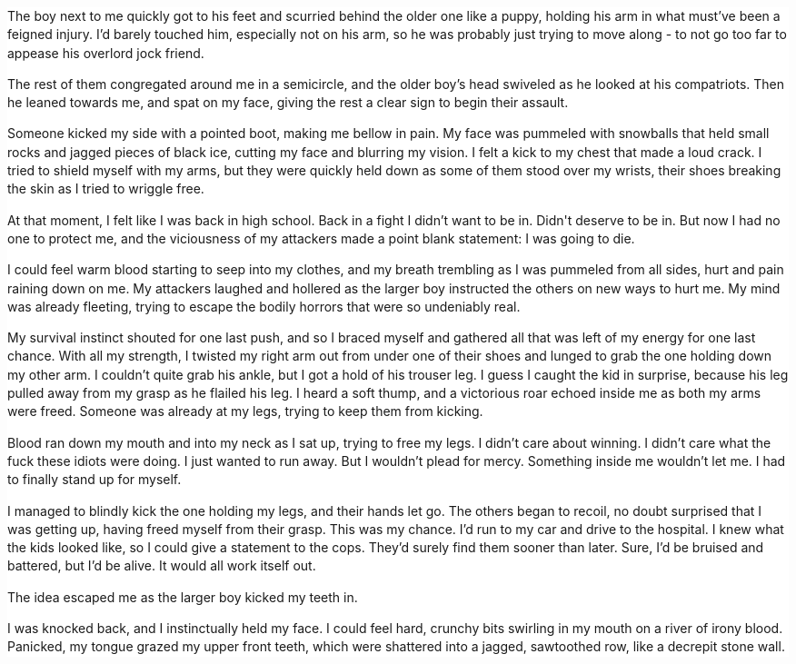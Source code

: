 
  
The boy next to me quickly got to his feet and scurried behind the older one like a puppy, holding his arm in what must’ve been a feigned injury. I’d barely touched him, especially not on his arm, so he was probably just trying to move along - to not go too far to appease his overlord jock friend.
  

  
The rest of them congregated around me in a semicircle, and the older boy’s head swiveled as he looked at his compatriots. Then he leaned towards me, and spat on my face, giving the rest a clear sign to begin their assault.
  

  
Someone kicked my side with a pointed boot, making me bellow in pain. My face was pummeled with snowballs that held small rocks and jagged pieces of black ice, cutting my face and blurring my vision. I felt a kick to my chest that made a loud crack. I tried to shield myself with my arms, but they were quickly held down as some of them stood over my wrists, their shoes breaking the skin as I tried to wriggle free.
  

  
At that moment, I felt like I was back in high school. Back in a fight I didn’t want to be in. Didn't deserve to be in. But now I had no one to protect me, and the viciousness of my attackers made a point blank statement: I was going to die.
  

  
I could feel warm blood starting to seep into my clothes, and my breath trembling as I was pummeled from all sides, hurt and pain raining down on me. My attackers laughed and hollered as the larger boy instructed the others on new ways to hurt me. My mind was already fleeting, trying to escape the bodily horrors that were so undeniably real.
  

  
My survival instinct shouted for one last push, and so I braced myself and gathered all that was left of my energy for one last chance. With all my strength, I twisted my right arm out from under one of their shoes and lunged to grab the one holding down my other arm. I couldn’t quite grab his ankle, but I got a hold of his trouser leg. I guess I caught the kid in surprise, because his leg pulled away from my grasp as he flailed his leg. I heard a soft thump, and a victorious roar echoed inside me as both my arms were freed. Someone was already at my legs, trying to keep them from kicking.
  

  
Blood ran down my mouth and into my neck as I sat up, trying to free my legs. I didn’t care about winning. I didn’t care what the fuck these idiots were doing. I just wanted to run away. But I wouldn’t plead for mercy. Something inside me wouldn’t let me. I had to finally stand up for myself.
  

  
I managed to blindly kick the one holding my legs, and their hands let go. The others began to recoil, no doubt surprised that I was getting up, having freed myself from their grasp. This was my chance. I’d run to my car and drive to the hospital. I knew what the kids looked like, so I could give a statement to the cops. They’d surely find them sooner than later. Sure, I’d be bruised and battered, but I’d be alive. It would all work itself out.
  

  
The idea escaped me as the larger boy kicked my teeth in.
  

  
I was knocked back, and I instinctually held my face. I could feel hard, crunchy bits swirling in my mouth on a river of irony blood. Panicked, my tongue grazed my upper front teeth, which were shattered into a jagged, sawtoothed row, like a decrepit stone wall.
  